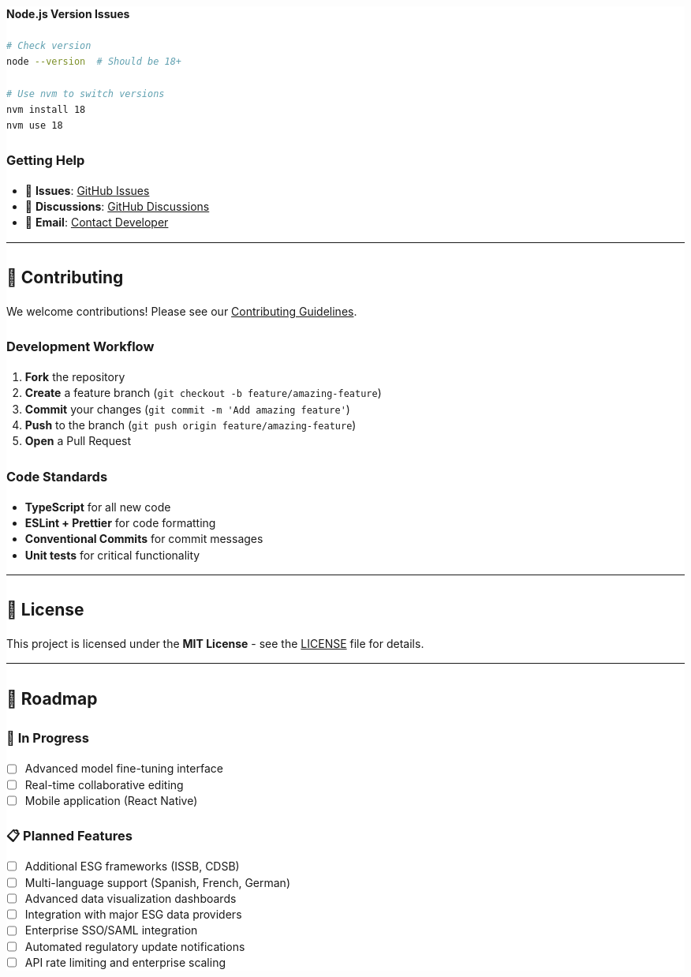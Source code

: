 #### **Node.js Version Issues**
```bash
# Check version
node --version  # Should be 18+

# Use nvm to switch versions
nvm install 18
nvm use 18
```

### Getting Help
- 🐛 **Issues**: [GitHub Issues](https://github.com/AshutoshVJTI/esg-ai/issues)
- 💬 **Discussions**: [GitHub Discussions](https://github.com/AshutoshVJTI/esg-ai/discussions)
- 📧 **Email**: [Contact Developer](mailto:ashutosh@example.com)

---

## 🤝 **Contributing**

We welcome contributions! Please see our [Contributing Guidelines](CONTRIBUTING.md).

### Development Workflow
1. **Fork** the repository
2. **Create** a feature branch (`git checkout -b feature/amazing-feature`)
3. **Commit** your changes (`git commit -m 'Add amazing feature'`)
4. **Push** to the branch (`git push origin feature/amazing-feature`)
5. **Open** a Pull Request

### Code Standards
- **TypeScript** for all new code
- **ESLint + Prettier** for code formatting
- **Conventional Commits** for commit messages
- **Unit tests** for critical functionality

---

## 📄 **License**

This project is licensed under the **MIT License** - see the [LICENSE](LICENSE) file for details.

---

## 🔮 **Roadmap**

### 🚧 **In Progress**
- [ ] Advanced model fine-tuning interface
- [ ] Real-time collaborative editing
- [ ] Mobile application (React Native)

### 📋 **Planned Features**
- [ ] Additional ESG frameworks (ISSB, CDSB)
- [ ] Multi-language support (Spanish, French, German)
- [ ] Advanced data visualization dashboards
- [ ] Integration with major ESG data providers
- [ ] Enterprise SSO/SAML integration
- [ ] Automated regulatory update notifications
- [ ] API rate limiting and enterprise scaling
